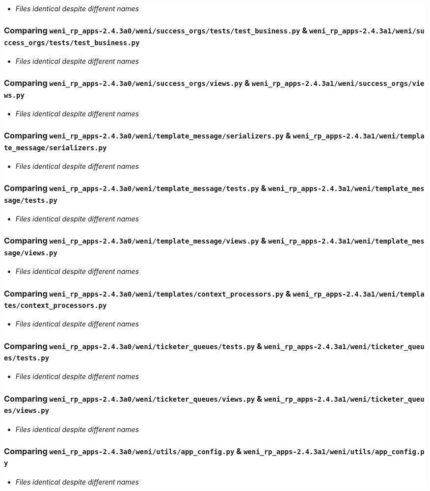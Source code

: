  * *Files identical despite different names*

### Comparing `weni_rp_apps-2.4.3a0/weni/success_orgs/tests/test_business.py` & `weni_rp_apps-2.4.3a1/weni/success_orgs/tests/test_business.py`

 * *Files identical despite different names*

### Comparing `weni_rp_apps-2.4.3a0/weni/success_orgs/views.py` & `weni_rp_apps-2.4.3a1/weni/success_orgs/views.py`

 * *Files identical despite different names*

### Comparing `weni_rp_apps-2.4.3a0/weni/template_message/serializers.py` & `weni_rp_apps-2.4.3a1/weni/template_message/serializers.py`

 * *Files identical despite different names*

### Comparing `weni_rp_apps-2.4.3a0/weni/template_message/tests.py` & `weni_rp_apps-2.4.3a1/weni/template_message/tests.py`

 * *Files identical despite different names*

### Comparing `weni_rp_apps-2.4.3a0/weni/template_message/views.py` & `weni_rp_apps-2.4.3a1/weni/template_message/views.py`

 * *Files identical despite different names*

### Comparing `weni_rp_apps-2.4.3a0/weni/templates/context_processors.py` & `weni_rp_apps-2.4.3a1/weni/templates/context_processors.py`

 * *Files identical despite different names*

### Comparing `weni_rp_apps-2.4.3a0/weni/ticketer_queues/tests.py` & `weni_rp_apps-2.4.3a1/weni/ticketer_queues/tests.py`

 * *Files identical despite different names*

### Comparing `weni_rp_apps-2.4.3a0/weni/ticketer_queues/views.py` & `weni_rp_apps-2.4.3a1/weni/ticketer_queues/views.py`

 * *Files identical despite different names*

### Comparing `weni_rp_apps-2.4.3a0/weni/utils/app_config.py` & `weni_rp_apps-2.4.3a1/weni/utils/app_config.py`

 * *Files identical despite different names*
